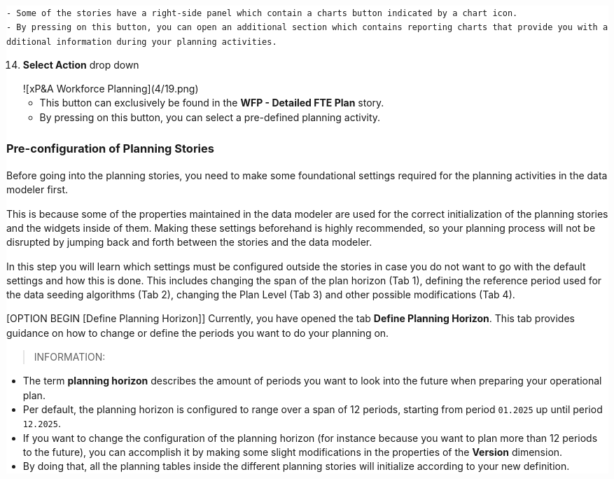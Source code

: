     - Some of the stories have a right-side panel which contain a charts button indicated by a chart icon. 
    - By pressing on this button, you can open an additional section which contains reporting charts that provide you with additional information during your planning activities.

14. **Select Action** drop down

    <!-- border; size:540px -->![xP&A Workforce Planning](4/19.png)

    - This button can exclusively be found in the **WFP - Detailed FTE Plan** story.
    - By pressing on this button, you can select a pre-defined planning activity.


### Pre-configuration of Planning Stories
Before going into the planning stories, you need to make some foundational settings required for the planning activities in the data modeler first.

This is because some of the properties maintained in the data modeler are used for the correct initialization of the planning stories and the widgets inside of them. Making these settings beforehand is highly recommended, so your planning process will not be disrupted by jumping back and forth between the stories and the data modeler.

In this step you will learn which settings must be configured outside the stories in case you do not want to go with the default settings and how this is done. This includes changing the span of the plan horizon (Tab 1), defining the reference period used for the data seeding algorithms (Tab 2), changing the Plan Level (Tab 3) and other possible modifications (Tab 4).

[OPTION BEGIN [Define Planning Horizon]]
Currently, you have opened the tab **Define Planning Horizon**. This tab provides guidance on how to change or define the periods you want to do your planning on.

>INFORMATION:
>
- The term **planning horizon** describes the amount of periods you want to look into the future when preparing your operational plan.
- Per default, the planning horizon is configured to range over a span of 12 periods, starting from period `01.2025` up until period `12.2025`.
- If you want to change the configuration of the planning horizon (for instance because you want to plan more than 12 periods to the future), you can accomplish it by making some slight modifications in the properties of the **Version** dimension.
- By doing that, all the planning tables inside the different planning stories will initialize according to your new definition.
